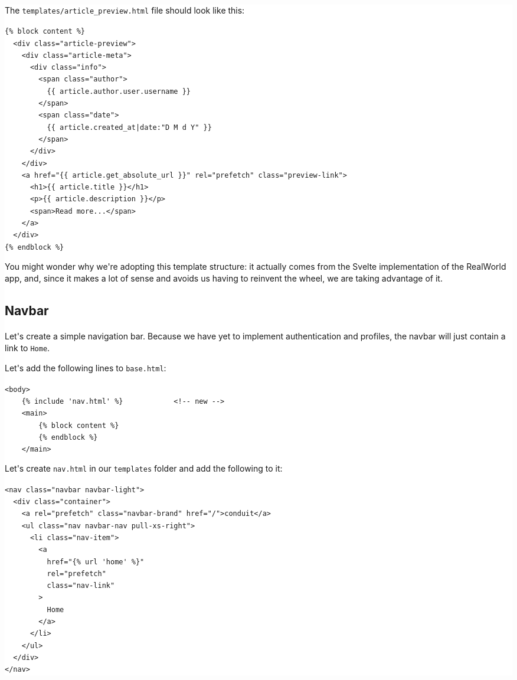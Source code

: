 The `templates/article_preview.html` file should look like this:

``` { .html }
{% block content %}
  <div class="article-preview">
    <div class="article-meta">
      <div class="info">
        <span class="author">
          {{ article.author.user.username }}
        </span>
        <span class="date">
          {{ article.created_at|date:"D M d Y" }}
        </span>
      </div>
    </div>
    <a href="{{ article.get_absolute_url }}" rel="prefetch" class="preview-link">
      <h1>{{ article.title }}</h1>
      <p>{{ article.description }}</p>
      <span>Read more...</span>
    </a>
  </div>
{% endblock %}
```

You might wonder why we're adopting this template structure: it actually
comes from the Svelte implementation of the RealWorld app, and, since it
makes a lot of sense and avoids us having to reinvent the wheel, we are
taking advantage of it.

## Navbar

Let's create a simple navigation bar. Because we have yet to implement
authentication and profiles, the navbar will just contain a link to
`Home`.

Let's add the following lines to `base.html`:

``` { .html hl_lines="2" }
<body>
    {% include 'nav.html' %}            <!-- new -->
    <main>
        {% block content %}
        {% endblock %}
    </main>
```

Let's create `nav.html` in our `templates` folder and add the following
to it:

``` { .html }
<nav class="navbar navbar-light">
  <div class="container">
    <a rel="prefetch" class="navbar-brand" href="/">conduit</a>
    <ul class="nav navbar-nav pull-xs-right">
      <li class="nav-item">
        <a
          href="{% url 'home' %}"
          rel="prefetch"
          class="nav-link"
        >
          Home
        </a>
      </li>
    </ul>
  </div>
</nav>
```


